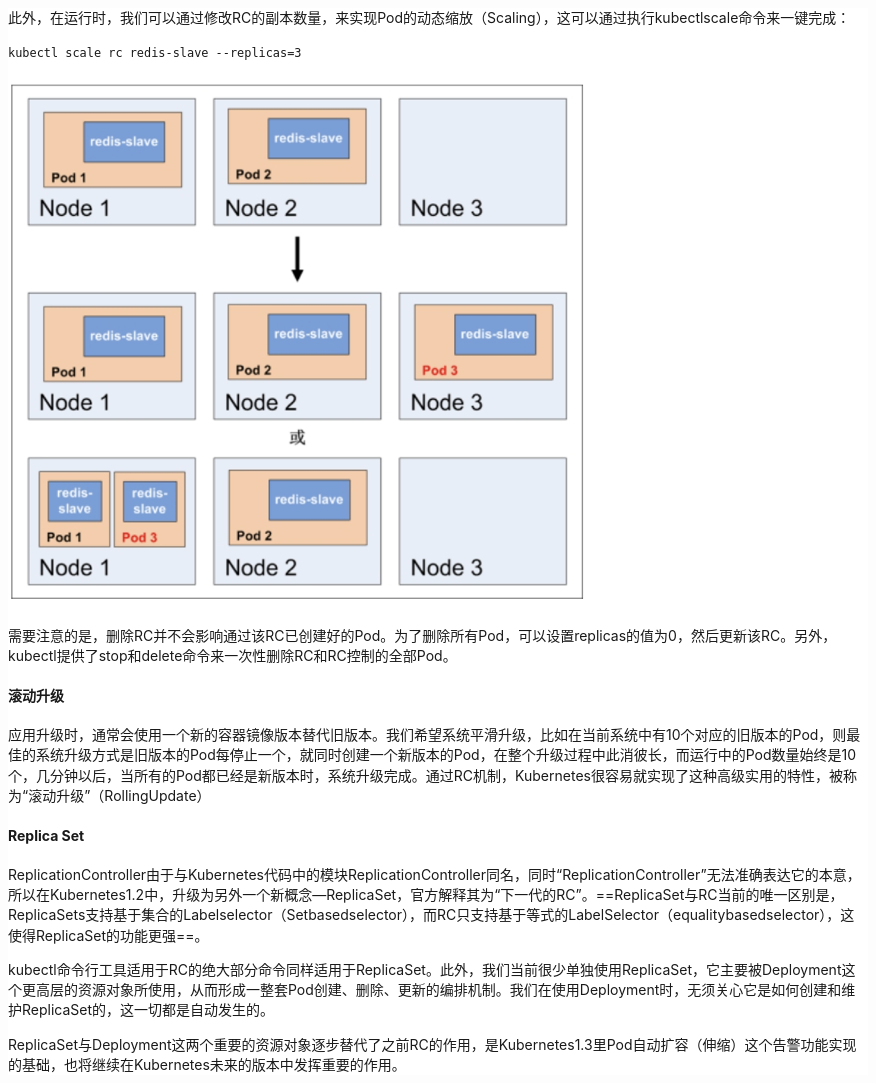 此外，在运行时，我们可以通过修改RC的副本数量，来实现Pod的动态缩放（Scaling），这可以通过执行kubectlscale命令来一键完成：

```shell
kubectl scale rc redis-slave --replicas=3
```

![image-20191221124203379](assets/image-20191221124203379.png)

需要注意的是，删除RC并不会影响通过该RC已创建好的Pod。为了删除所有Pod，可以设置replicas的值为0，然后更新该RC。另外，kubectl提供了stop和delete命令来一次性删除RC和RC控制的全部Pod。

#### 滚动升级

应用升级时，通常会使用一个新的容器镜像版本替代旧版本。我们希望系统平滑升级，比如在当前系统中有10个对应的旧版本的Pod，则最佳的系统升级方式是旧版本的Pod每停止一个，就同时创建一个新版本的Pod，在整个升级过程中此消彼长，而运行中的Pod数量始终是10个，几分钟以后，当所有的Pod都已经是新版本时，系统升级完成。通过RC机制，Kubernetes很容易就实现了这种高级实用的特性，被称为“滚动升级”（RollingUpdate）

#### Replica Set

ReplicationController由于与Kubernetes代码中的模块ReplicationController同名，同时“ReplicationController”无法准确表达它的本意，所以在Kubernetes1.2中，升级为另外一个新概念—ReplicaSet，官方解释其为“下一代的RC”。==ReplicaSet与RC当前的唯一区别是，ReplicaSets支持基于集合的Labelselector（Setbasedselector），而RC只支持基于等式的LabelSelector（equalitybasedselector），这使得ReplicaSet的功能更强==。

kubectl命令行工具适用于RC的绝大部分命令同样适用于ReplicaSet。此外，我们当前很少单独使用ReplicaSet，它主要被Deployment这个更高层的资源对象所使用，从而形成一整套Pod创建、删除、更新的编排机制。我们在使用Deployment时，无须关心它是如何创建和维护ReplicaSet的，这一切都是自动发生的。

ReplicaSet与Deployment这两个重要的资源对象逐步替代了之前RC的作用，是Kubernetes1.3里Pod自动扩容（伸缩）这个告警功能实现的基础，也将继续在Kubernetes未来的版本中发挥重要的作用。
